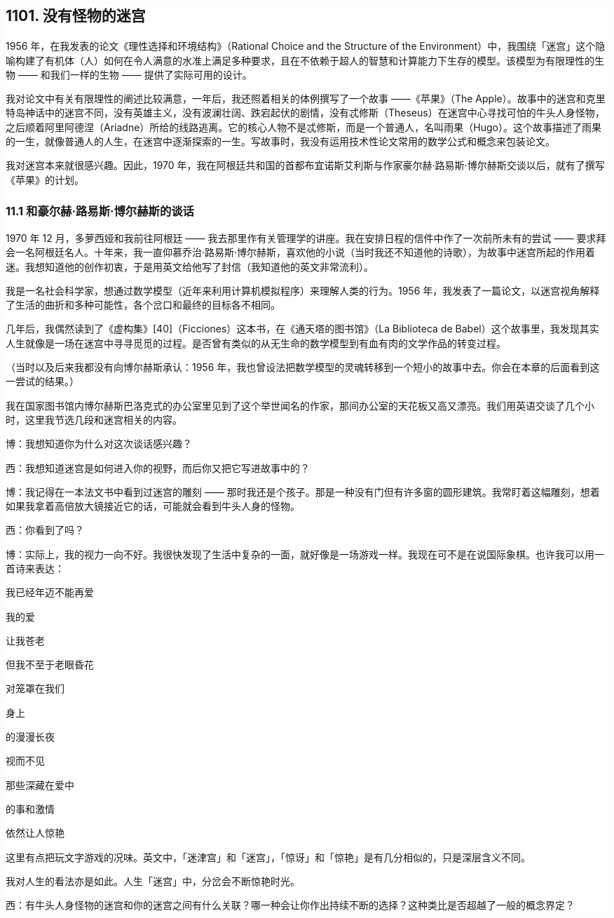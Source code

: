 ## 1101. 没有怪物的迷宫

1956 年，在我发表的论文《理性选择和环境结构》（Rational Choice and the Structure of the Environment）中，我围绕「迷宫」这个隐喻构建了有机体（人）如何在令人满意的水准上满足多种要求，且在不依赖于超人的智慧和计算能力下生存的模型。该模型为有限理性的生物 —— 和我们一样的生物 —— 提供了实际可用的设计。

我对论文中有关有限理性的阐述比较满意，一年后，我还照着相关的体例撰写了一个故事 ——《苹果》（The Apple）。故事中的迷宫和克里特岛神话中的迷宫不同，没有英雄主义，没有波澜壮阔、跌宕起伏的剧情，没有忒修斯（Theseus）在迷宫中心寻找可怕的牛头人身怪物，之后顺着阿里阿德涅（Ariadne）所给的线路逃离。它的核心人物不是忒修斯，而是一个普通人，名叫雨果（Hugo）。这个故事描述了雨果的一生，就像普通人的人生，在迷宫中逐渐探索的一生。写故事时，我没有运用技术性论文常用的数学公式和概念来包装论文。

我对迷宫本来就很感兴趣。因此，1970 年，我在阿根廷共和国的首都布宜诺斯艾利斯与作家豪尔赫·路易斯·博尔赫斯交谈以后，就有了撰写《苹果》的计划。

### 11.1 和豪尔赫·路易斯·博尔赫斯的谈话

1970 年 12 月，多萝西娅和我前往阿根廷 —— 我去那里作有关管理学的讲座。我在安排日程的信件中作了一次前所未有的尝试 —— 要求拜会一名阿根廷名人。十年来，我一直仰慕乔治·路易斯·博尔赫斯，喜欢他的小说（当时我还不知道他的诗歌），为故事中迷宫所起的作用着迷。我想知道他的创作初衷，于是用英文给他写了封信（我知道他的英文非常流利）。

我是一名社会科学家，想通过数学模型（近年来利用计算机模拟程序）来理解人类的行为。1956 年，我发表了一篇论文，以迷宫视角解释了生活的曲折和多种可能性，各个岔口和最终的目标各不相同。

几年后，我偶然读到了《虚构集》[40]（Ficciones）这本书，在《通天塔的图书馆》（La Biblioteca de Babel）这个故事里，我发现其实人生就像是一场在迷宫中寻寻觅觅的过程。是否曾有类似的从无生命的数学模型到有血有肉的文学作品的转变过程。

（当时以及后来我都没有向博尔赫斯承认：1956 年，我也曾设法把数学模型的灵魂转移到一个短小的故事中去。你会在本章的后面看到这一尝试的结果。）

我在国家图书馆内博尔赫斯巴洛克式的办公室里见到了这个举世闻名的作家，那间办公室的天花板又高又漂亮。我们用英语交谈了几个小时，这里我节选几段和迷宫相关的内容。

博：我想知道你为什么对这次谈话感兴趣？

西：我想知道迷宫是如何进入你的视野，而后你又把它写进故事中的？

博：我记得在一本法文书中看到过迷宫的雕刻 —— 那时我还是个孩子。那是一种没有门但有许多窗的圆形建筑。我常盯着这幅雕刻，想着如果我拿着高倍放大镜接近它的话，可能就会看到牛头人身的怪物。

西：你看到了吗？

博：实际上，我的视力一向不好。我很快发现了生活中复杂的一面，就好像是一场游戏一样。我现在可不是在说国际象棋。也许我可以用一首诗来表达：

我已经年迈不能再爱

我的爱

让我苍老

但我不至于老眼昏花

对笼罩在我们

身上

的漫漫长夜

视而不见

那些深藏在爱中

的事和激情

依然让人惊艳

这里有点把玩文字游戏的况味。英文中，「迷津宫」和「迷宫」，「惊讶」和「惊艳」是有几分相似的，只是深层含义不同。

我对人生的看法亦是如此。人生「迷宫」中，分岔会不断惊艳时光。

西：有牛头人身怪物的迷宫和你的迷宫之间有什么关联？哪一种会让你作出持续不断的选择？这种类比是否超越了一般的概念界定？
